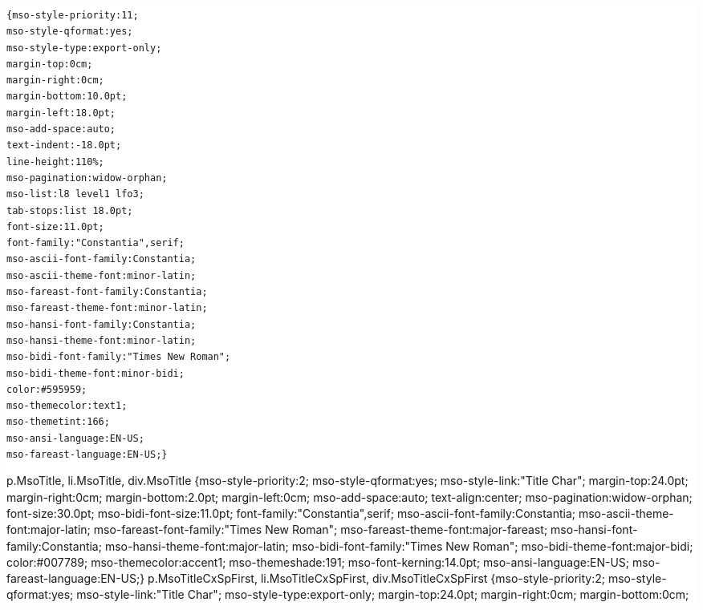 	{mso-style-priority:11;
	mso-style-qformat:yes;
	mso-style-type:export-only;
	margin-top:0cm;
	margin-right:0cm;
	margin-bottom:10.0pt;
	margin-left:18.0pt;
	mso-add-space:auto;
	text-indent:-18.0pt;
	line-height:110%;
	mso-pagination:widow-orphan;
	mso-list:l8 level1 lfo3;
	tab-stops:list 18.0pt;
	font-size:11.0pt;
	font-family:"Constantia",serif;
	mso-ascii-font-family:Constantia;
	mso-ascii-theme-font:minor-latin;
	mso-fareast-font-family:Constantia;
	mso-fareast-theme-font:minor-latin;
	mso-hansi-font-family:Constantia;
	mso-hansi-theme-font:minor-latin;
	mso-bidi-font-family:"Times New Roman";
	mso-bidi-theme-font:minor-bidi;
	color:#595959;
	mso-themecolor:text1;
	mso-themetint:166;
	mso-ansi-language:EN-US;
	mso-fareast-language:EN-US;}
p.MsoTitle, li.MsoTitle, div.MsoTitle
	{mso-style-priority:2;
	mso-style-qformat:yes;
	mso-style-link:"Title Char";
	margin-top:24.0pt;
	margin-right:0cm;
	margin-bottom:2.0pt;
	margin-left:0cm;
	mso-add-space:auto;
	text-align:center;
	mso-pagination:widow-orphan;
	font-size:30.0pt;
	mso-bidi-font-size:11.0pt;
	font-family:"Constantia",serif;
	mso-ascii-font-family:Constantia;
	mso-ascii-theme-font:major-latin;
	mso-fareast-font-family:"Times New Roman";
	mso-fareast-theme-font:major-fareast;
	mso-hansi-font-family:Constantia;
	mso-hansi-theme-font:major-latin;
	mso-bidi-font-family:"Times New Roman";
	mso-bidi-theme-font:major-bidi;
	color:#007789;
	mso-themecolor:accent1;
	mso-themeshade:191;
	mso-font-kerning:14.0pt;
	mso-ansi-language:EN-US;
	mso-fareast-language:EN-US;}
p.MsoTitleCxSpFirst, li.MsoTitleCxSpFirst, div.MsoTitleCxSpFirst
	{mso-style-priority:2;
	mso-style-qformat:yes;
	mso-style-link:"Title Char";
	mso-style-type:export-only;
	margin-top:24.0pt;
	margin-right:0cm;
	margin-bottom:0cm;